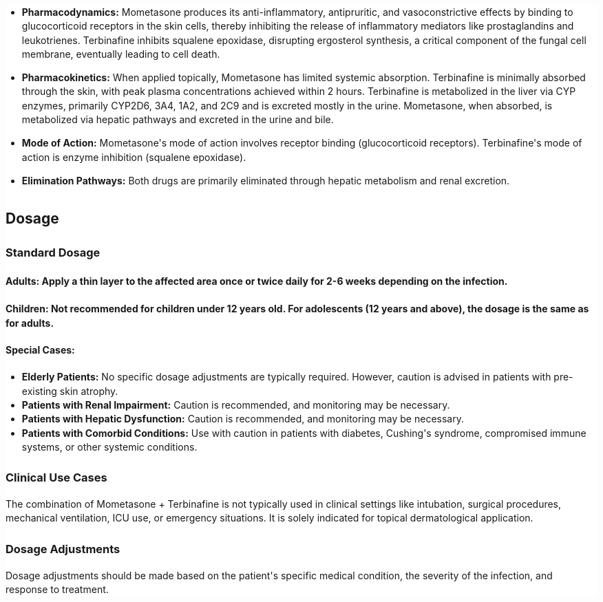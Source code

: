 * **Pharmacodynamics:** Mometasone produces its anti-inflammatory, antipruritic, and vasoconstrictive effects by binding to glucocorticoid receptors in the skin cells, thereby inhibiting the release of inflammatory mediators like prostaglandins and leukotrienes. Terbinafine inhibits squalene epoxidase, disrupting ergosterol synthesis, a critical component of the fungal cell membrane, eventually leading to cell death.

* **Pharmacokinetics:** When applied topically, Mometasone has limited systemic absorption. Terbinafine is minimally absorbed through the skin, with peak plasma concentrations achieved within 2 hours. Terbinafine is metabolized in the liver via CYP enzymes, primarily CYP2D6, 3A4, 1A2, and 2C9 and is excreted mostly in the urine. Mometasone, when absorbed, is metabolized via hepatic pathways and excreted in the urine and bile.

* **Mode of Action:** Mometasone's mode of action involves receptor binding (glucocorticoid receptors). Terbinafine's mode of action is enzyme inhibition (squalene epoxidase).

* **Elimination Pathways:** Both drugs are primarily eliminated through hepatic metabolism and renal excretion.



## **Dosage**


### **Standard Dosage**

#### **Adults:** Apply a thin layer to the affected area once or twice daily for 2-6 weeks depending on the infection.

#### **Children:** Not recommended for children under 12 years old. For adolescents (12 years and above), the dosage is the same as for adults.

#### **Special Cases:**

* **Elderly Patients:** No specific dosage adjustments are typically required. However, caution is advised in patients with pre-existing skin atrophy.
* **Patients with Renal Impairment:** Caution is recommended, and monitoring may be necessary.
* **Patients with Hepatic Dysfunction:** Caution is recommended, and monitoring may be necessary.
* **Patients with Comorbid Conditions:** Use with caution in patients with diabetes, Cushing's syndrome, compromised immune systems, or other systemic conditions.


### **Clinical Use Cases**

The combination of Mometasone + Terbinafine is not typically used in clinical settings like intubation, surgical procedures, mechanical ventilation, ICU use, or emergency situations. It is solely indicated for topical dermatological application.


### **Dosage Adjustments**

Dosage adjustments should be made based on the patient's specific medical condition, the severity of the infection, and response to treatment.


